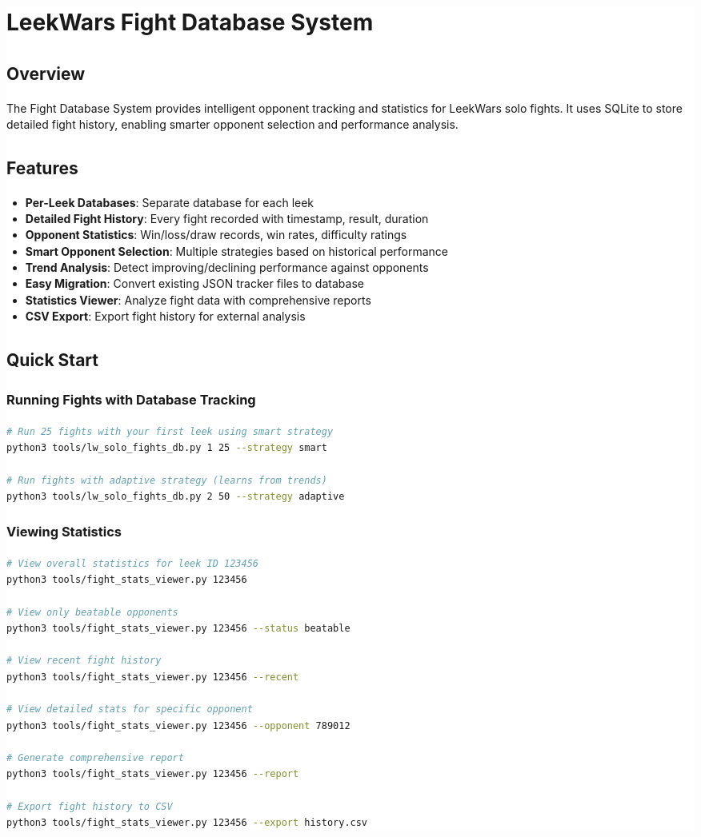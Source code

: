 # LeekWars Fight Database System

## Overview

The Fight Database System provides intelligent opponent tracking and statistics for LeekWars solo fights. It uses SQLite to store detailed fight history, enabling smarter opponent selection and performance analysis.

## Features

- **Per-Leek Databases**: Separate database for each leek
- **Detailed Fight History**: Every fight recorded with timestamp, result, duration
- **Opponent Statistics**: Win/loss/draw records, win rates, difficulty ratings
- **Smart Opponent Selection**: Multiple strategies based on historical performance
- **Trend Analysis**: Detect improving/declining performance against opponents
- **Easy Migration**: Convert existing JSON tracker files to database
- **Statistics Viewer**: Analyze fight data with comprehensive reports
- **CSV Export**: Export fight history for external analysis

## Quick Start

### Running Fights with Database Tracking

```bash
# Run 25 fights with your first leek using smart strategy
python3 tools/lw_solo_fights_db.py 1 25 --strategy smart

# Run fights with adaptive strategy (learns from trends)
python3 tools/lw_solo_fights_db.py 2 50 --strategy adaptive
```

### Viewing Statistics

```bash
# View overall statistics for leek ID 123456
python3 tools/fight_stats_viewer.py 123456

# View only beatable opponents
python3 tools/fight_stats_viewer.py 123456 --status beatable

# View recent fight history
python3 tools/fight_stats_viewer.py 123456 --recent

# View detailed stats for specific opponent
python3 tools/fight_stats_viewer.py 123456 --opponent 789012

# Generate comprehensive report
python3 tools/fight_stats_viewer.py 123456 --report

# Export fight history to CSV
python3 tools/fight_stats_viewer.py 123456 --export history.csv
```
